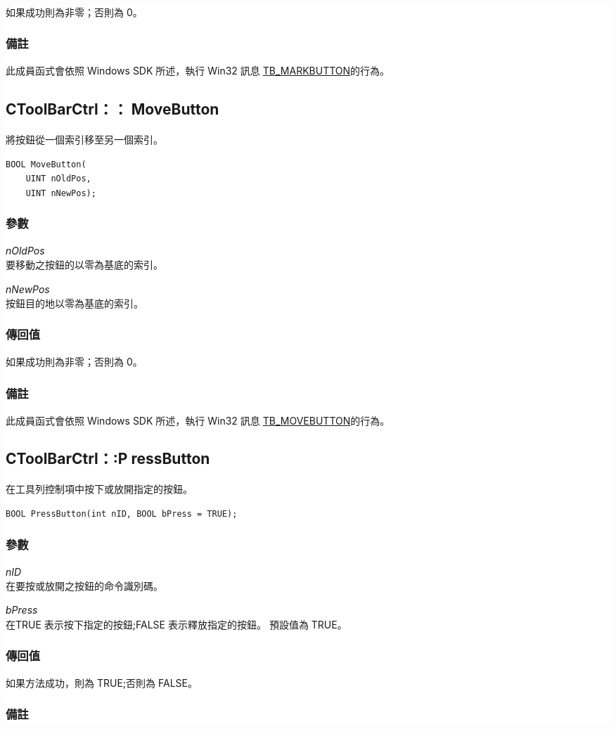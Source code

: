 如果成功則為非零；否則為 0。

### <a name="remarks"></a>備註

此成員函式會依照 Windows SDK 所述，執行 Win32 訊息 [TB_MARKBUTTON](/windows/win32/Controls/tb-markbutton)的行為。

## <a name="ctoolbarctrlmovebutton"></a><a name="movebutton"></a> CToolBarCtrl：： MoveButton

將按鈕從一個索引移至另一個索引。

```
BOOL MoveButton(
    UINT nOldPos,
    UINT nNewPos);
```

### <a name="parameters"></a>參數

*nOldPos*<br/>
要移動之按鈕的以零為基底的索引。

*nNewPos*<br/>
按鈕目的地以零為基底的索引。

### <a name="return-value"></a>傳回值

如果成功則為非零；否則為 0。

### <a name="remarks"></a>備註

此成員函式會依照 Windows SDK 所述，執行 Win32 訊息 [TB_MOVEBUTTON](/windows/win32/Controls/tb-movebutton)的行為。

## <a name="ctoolbarctrlpressbutton"></a><a name="pressbutton"></a> CToolBarCtrl：:P ressButton

在工具列控制項中按下或放開指定的按鈕。

```
BOOL PressButton(int nID, BOOL bPress = TRUE);
```

### <a name="parameters"></a>參數

*nID*<br/>
在要按或放開之按鈕的命令識別碼。

*bPress*<br/>
在TRUE 表示按下指定的按鈕;FALSE 表示釋放指定的按鈕。 預設值為 TRUE。

### <a name="return-value"></a>傳回值

如果方法成功，則為 TRUE;否則為 FALSE。

### <a name="remarks"></a>備註
